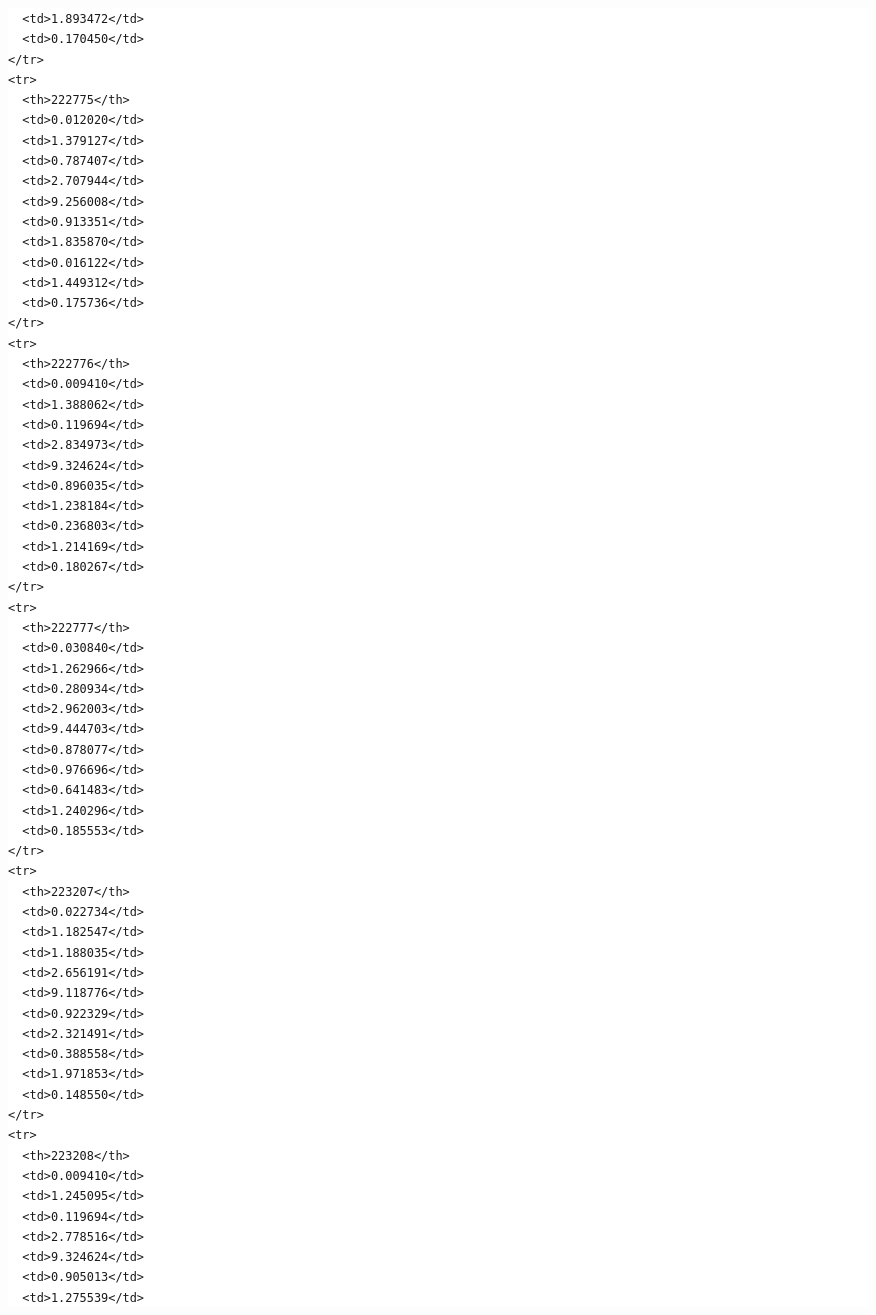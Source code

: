       <td>1.893472</td>
      <td>0.170450</td>
    </tr>
    <tr>
      <th>222775</th>
      <td>0.012020</td>
      <td>1.379127</td>
      <td>0.787407</td>
      <td>2.707944</td>
      <td>9.256008</td>
      <td>0.913351</td>
      <td>1.835870</td>
      <td>0.016122</td>
      <td>1.449312</td>
      <td>0.175736</td>
    </tr>
    <tr>
      <th>222776</th>
      <td>0.009410</td>
      <td>1.388062</td>
      <td>0.119694</td>
      <td>2.834973</td>
      <td>9.324624</td>
      <td>0.896035</td>
      <td>1.238184</td>
      <td>0.236803</td>
      <td>1.214169</td>
      <td>0.180267</td>
    </tr>
    <tr>
      <th>222777</th>
      <td>0.030840</td>
      <td>1.262966</td>
      <td>0.280934</td>
      <td>2.962003</td>
      <td>9.444703</td>
      <td>0.878077</td>
      <td>0.976696</td>
      <td>0.641483</td>
      <td>1.240296</td>
      <td>0.185553</td>
    </tr>
    <tr>
      <th>223207</th>
      <td>0.022734</td>
      <td>1.182547</td>
      <td>1.188035</td>
      <td>2.656191</td>
      <td>9.118776</td>
      <td>0.922329</td>
      <td>2.321491</td>
      <td>0.388558</td>
      <td>1.971853</td>
      <td>0.148550</td>
    </tr>
    <tr>
      <th>223208</th>
      <td>0.009410</td>
      <td>1.245095</td>
      <td>0.119694</td>
      <td>2.778516</td>
      <td>9.324624</td>
      <td>0.905013</td>
      <td>1.275539</td>